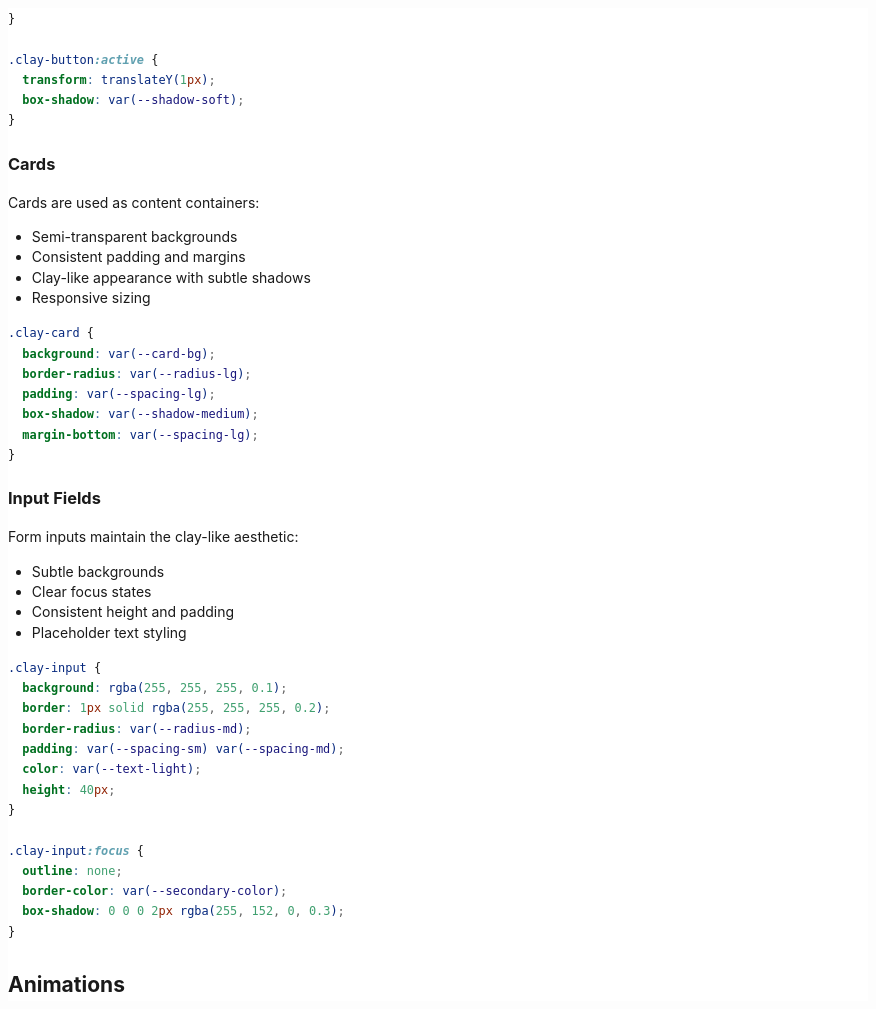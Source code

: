 ```css
}

.clay-button:active {
  transform: translateY(1px);
  box-shadow: var(--shadow-soft);
}
```

### Cards
Cards are used as content containers:
- Semi-transparent backgrounds
- Consistent padding and margins
- Clay-like appearance with subtle shadows
- Responsive sizing

```css
.clay-card {
  background: var(--card-bg);
  border-radius: var(--radius-lg);
  padding: var(--spacing-lg);
  box-shadow: var(--shadow-medium);
  margin-bottom: var(--spacing-lg);
}
```

### Input Fields
Form inputs maintain the clay-like aesthetic:
- Subtle backgrounds
- Clear focus states
- Consistent height and padding
- Placeholder text styling

```css
.clay-input {
  background: rgba(255, 255, 255, 0.1);
  border: 1px solid rgba(255, 255, 255, 0.2);
  border-radius: var(--radius-md);
  padding: var(--spacing-sm) var(--spacing-md);
  color: var(--text-light);
  height: 40px;
}

.clay-input:focus {
  outline: none;
  border-color: var(--secondary-color);
  box-shadow: 0 0 0 2px rgba(255, 152, 0, 0.3);
}
```

## Animations
